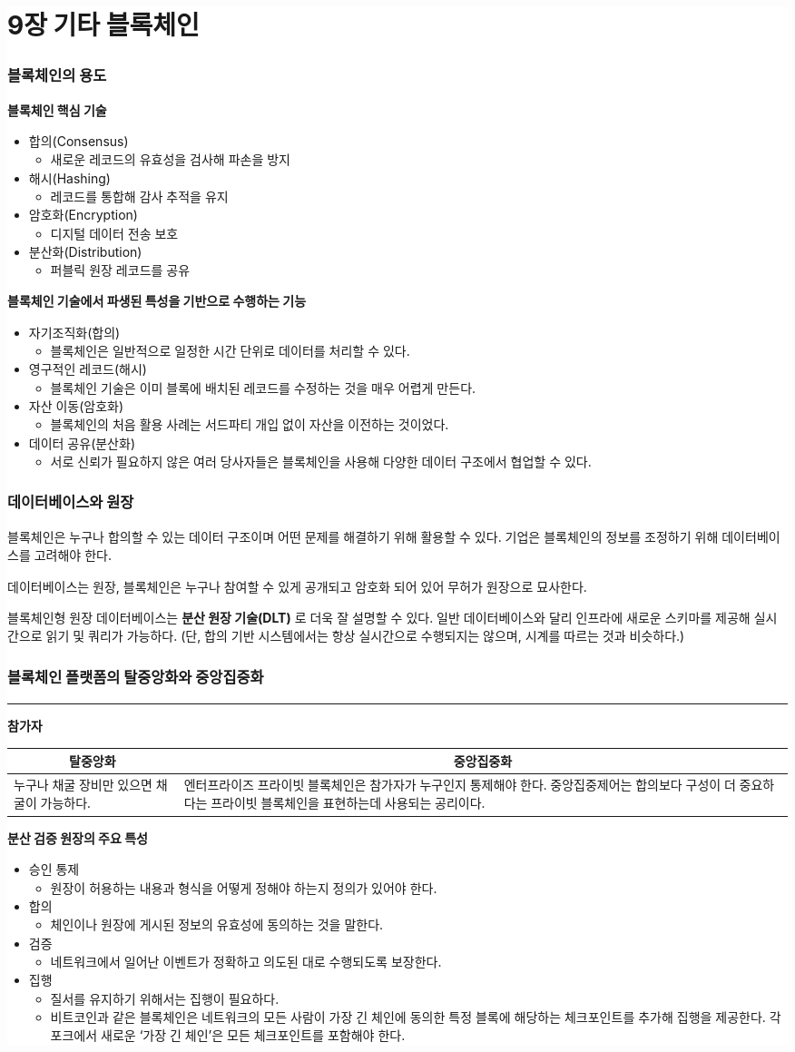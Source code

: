 # 9장 기타 블록체인

### 블록체인의 용도

**블록체인 핵심 기술**

- 합의(Consensus)
    - 새로운 레코드의 유효성을 검사해 파손을 방지
- 해시(Hashing)
    - 레코드를 통합해 감사 추적을 유지
- 암호화(Encryption)
    - 디지털 데이터 전송 보호
- 분산화(Distribution)
    - 퍼블릭 원장 레코드를 공유

**블록체인 기술에서 파생된 특성을 기반으로 수행하는 기능**

- 자기조직화(합의)
    - 블록체인은 일반적으로 일정한 시간 단위로 데이터를 처리할 수 있다.
- 영구적인 레코드(해시)
    - 블록체인 기술은 이미 블록에 배치된 레코드를 수정하는 것을 매우 어렵게 만든다.
- 자산 이동(암호화)
    - 블록체인의 처음 활용 사례는 서드파티 개입 없이 자산을 이전하는 것이었다.
- 데이터 공유(분산화)
    - 서로 신뢰가 필요하지 않은 여러 당사자들은 블록체인을 사용해 다양한 데이터 구조에서 협업할 수 있다.

### 데이터베이스와 원장

블록체인은 누구나 합의할 수 있는 데이터 구조이며 어떤 문제를 해결하기 위해 활용할 수 있다. 기업은 블록체인의 정보를 조정하기 위해 데이터베이스를 고려해야 한다.

데이터베이스는 원장, 블록체인은 누구나 참여할 수 있게 공개되고 암호화 되어 있어 무허가 원장으로 묘사한다.

블록체인형 원장 데이터베이스는 **분산 원장 기술(DLT)** 로 더욱 잘 설명할 수 있다. 일반 데이터베이스와 달리 인프라에 새로운 스키마를 제공해 실시간으로 읽기 및 쿼리가 가능하다. (단, 합의 기반 시스템에서는 항상 실시간으로 수행되지는 않으며, 시계를 따르는 것과 비슷하다.)

### 블록체인 플랫폼의 탈중앙화와 중앙집중화

---

**참가자**

| 탈중앙화 | 중앙집중화 |
| --- | --- |
| 누구나 채굴 장비만 있으면 채굴이 가능하다. | 엔터프라이즈 프라이빗 블록체인은 참가자가 누구인지 통제해야 한다. 중앙집중제어는 합의보다 구성이 더 중요하다는 프라이빗 블록체인을 표현하는데 사용되는 공리이다. |

**분산 검증 원장의 주요 특성**

- 승인 통제
    - 원장이 허용하는 내용과 형식을 어떻게 정해야 하는지 정의가 있어야 한다.
- 합의
    - 체인이나 원장에 게시된 정보의 유효성에 동의하는 것을 말한다.
- 검증
    - 네트워크에서 일어난 이벤트가 정확하고 의도된 대로 수행되도록 보장한다.
- 집행
    - 질서를 유지하기 위해서는 집행이 필요하다.
    - 비트코인과 같은 블록체인은 네트워크의 모든 사람이 가장 긴 체인에 동의한 특정 블록에 해당하는 체크포인트를 추가해 집행을 제공한다. 각 포크에서 새로운 ‘가장 긴 체인’은 모든 체크포인트를 포함해야 한다.
